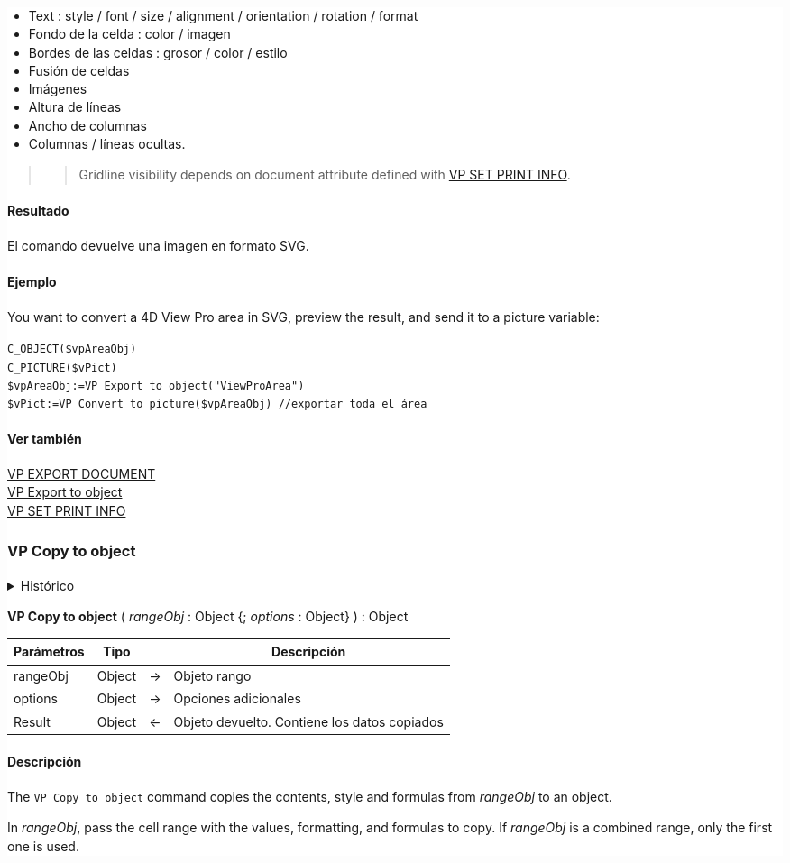 * Text : style / font / size / alignment / orientation / rotation / format
* Fondo de la celda : color / imagen
* Bordes de las celdas : grosor / color / estilo
* Fusión de celdas
* Imágenes
* Altura de líneas
* Ancho de columnas
* Columnas / líneas ocultas.
> > Gridline visibility depends on document attribute defined with [VP SET PRINT INFO](#vp-set-print-info).

#### Resultado

El comando devuelve una imagen en formato SVG.

#### Ejemplo

You want to convert a 4D View Pro area in SVG, preview the result, and send it to a picture variable:

```4d
C_OBJECT($vpAreaObj)
C_PICTURE($vPict)
$vpAreaObj:=VP Export to object("ViewProArea")
$vPict:=VP Convert to picture($vpAreaObj) //exportar toda el área
```

#### Ver también

[VP EXPORT DOCUMENT](#vp-export-document)<br/>[VP Export to object](#vp-export-to-object)<br/>[VP SET PRINT INFO](#vp-set-print-info)

### VP Copy to object

<details><summary>Histórico</summary></details>


 **VP Copy to object** ( *rangeObj* : Object {; *options* : Object} ) : Object



| Parámetros | Tipo   |    | Descripción                                                             |
| ---------- | ------ | -- | ----------------------------------------------------------------------- |
| rangeObj   | Object | -> | Objeto rango                                                            |
| options    | Object | -> | Opciones adicionales                                                    |
| Result     | Object | <- | Objeto devuelto. Contiene los datos copiados| |


#### Descripción

The `VP Copy to object` command copies the contents, style and formulas from *rangeObj* to an object.

In *rangeObj*, pass the cell range with the values, formatting, and formulas to copy. If *rangeObj* is a combined range, only the first one is used.
